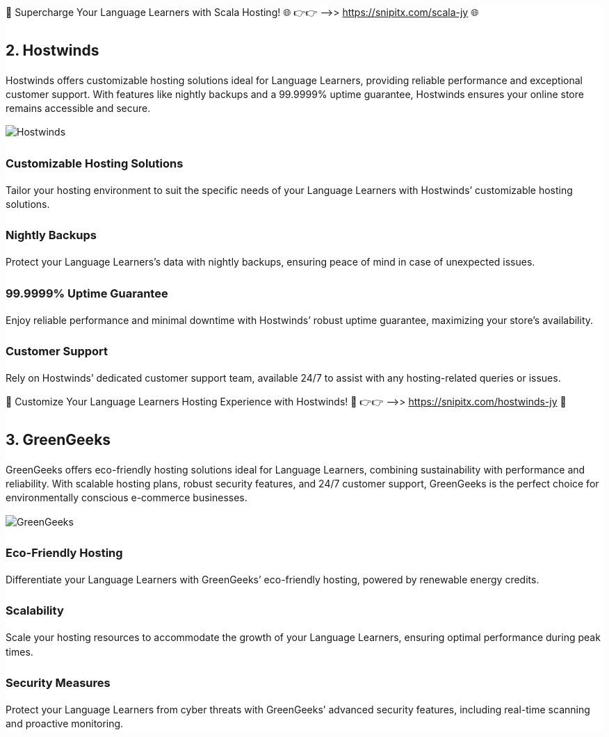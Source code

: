 🚀 Supercharge Your Language Learners with Scala Hosting! 🌐
👉👉 -->> https://snipitx.com/scala-jy 🌐

## 2. Hostwinds

Hostwinds offers customizable hosting solutions ideal for Language Learners, providing reliable performance and exceptional customer support. With features like nightly backups and a 99.9999% uptime guarantee, Hostwinds ensures your online store remains accessible and secure.

![Hostwinds](https://i.imgur.com/53aSNXx.jpeg "Hostwinds Hosting")

### Customizable Hosting Solutions
Tailor your hosting environment to suit the specific needs of your Language Learners with Hostwinds’ customizable hosting solutions.

### Nightly Backups
Protect your Language Learners’s data with nightly backups, ensuring peace of mind in case of unexpected issues.

### 99.9999% Uptime Guarantee
Enjoy reliable performance and minimal downtime with Hostwinds’ robust uptime guarantee, maximizing your store’s availability.

### Customer Support
Rely on Hostwinds’ dedicated customer support team, available 24/7 to assist with any hosting-related queries or issues.

🌟 Customize Your Language Learners Hosting Experience with Hostwinds! 🚀
👉👉 -->> https://snipitx.com/hostwinds-jy 🚀


## 3. GreenGeeks

GreenGeeks offers eco-friendly hosting solutions ideal for Language Learners, combining sustainability with performance and reliability. With scalable hosting plans, robust security features, and 24/7 customer support, GreenGeeks is the perfect choice for environmentally conscious e-commerce businesses.

![GreenGeeks](https://i.imgur.com/eEwuntu.jpg "GreenGeeks Hosting")

### Eco-Friendly Hosting
Differentiate your Language Learners with GreenGeeks’ eco-friendly hosting, powered by renewable energy credits.

### Scalability
Scale your hosting resources to accommodate the growth of your Language Learners, ensuring optimal performance during peak times.

### Security Measures
Protect your Language Learners from cyber threats with GreenGeeks’ advanced security features, including real-time scanning and proactive monitoring.
